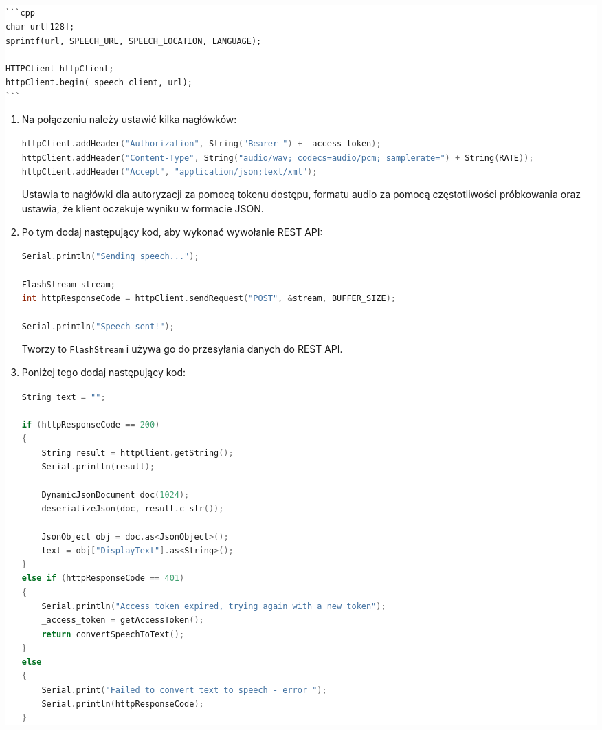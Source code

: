     ```cpp
    char url[128];
    sprintf(url, SPEECH_URL, SPEECH_LOCATION, LANGUAGE);

    HTTPClient httpClient;
    httpClient.begin(_speech_client, url);
    ```

1. Na połączeniu należy ustawić kilka nagłówków:

    ```cpp
    httpClient.addHeader("Authorization", String("Bearer ") + _access_token);
    httpClient.addHeader("Content-Type", String("audio/wav; codecs=audio/pcm; samplerate=") + String(RATE));
    httpClient.addHeader("Accept", "application/json;text/xml");
    ```

    Ustawia to nagłówki dla autoryzacji za pomocą tokenu dostępu, formatu audio za pomocą częstotliwości próbkowania oraz ustawia, że klient oczekuje wyniku w formacie JSON.

1. Po tym dodaj następujący kod, aby wykonać wywołanie REST API:

    ```cpp
    Serial.println("Sending speech...");

    FlashStream stream;
    int httpResponseCode = httpClient.sendRequest("POST", &stream, BUFFER_SIZE);

    Serial.println("Speech sent!");
    ```

    Tworzy to `FlashStream` i używa go do przesyłania danych do REST API.

1. Poniżej tego dodaj następujący kod:

    ```cpp
    String text = "";

    if (httpResponseCode == 200)
    {
        String result = httpClient.getString();
        Serial.println(result);

        DynamicJsonDocument doc(1024);
        deserializeJson(doc, result.c_str());

        JsonObject obj = doc.as<JsonObject>();
        text = obj["DisplayText"].as<String>();
    }
    else if (httpResponseCode == 401)
    {
        Serial.println("Access token expired, trying again with a new token");
        _access_token = getAccessToken();
        return convertSpeechToText();
    }
    else
    {
        Serial.print("Failed to convert text to speech - error ");
        Serial.println(httpResponseCode);
    }
    ```

